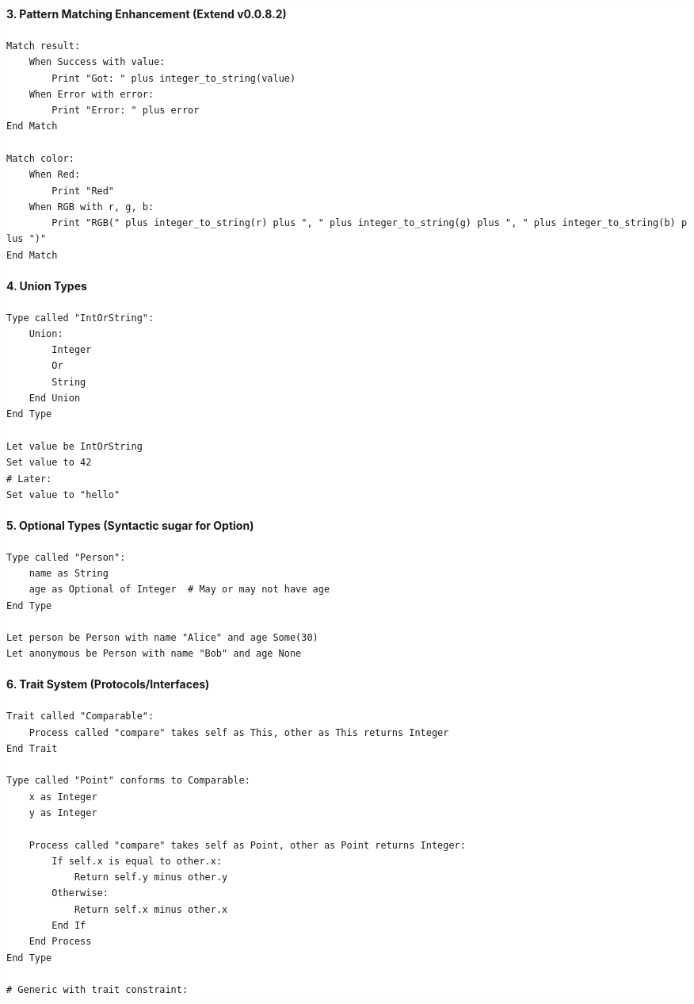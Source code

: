 #### 3. **Pattern Matching Enhancement** (Extend v0.0.8.2)
```runa
Match result:
    When Success with value:
        Print "Got: " plus integer_to_string(value)
    When Error with error:
        Print "Error: " plus error
End Match

Match color:
    When Red:
        Print "Red"
    When RGB with r, g, b:
        Print "RGB(" plus integer_to_string(r) plus ", " plus integer_to_string(g) plus ", " plus integer_to_string(b) plus ")"
End Match
```

#### 4. **Union Types**
```runa
Type called "IntOrString":
    Union:
        Integer
        Or
        String
    End Union
End Type

Let value be IntOrString
Set value to 42
# Later:
Set value to "hello"
```

#### 5. **Optional Types** (Syntactic sugar for Option<T>)
```runa
Type called "Person":
    name as String
    age as Optional of Integer  # May or may not have age
End Type

Let person be Person with name "Alice" and age Some(30)
Let anonymous be Person with name "Bob" and age None
```

#### 6. **Trait System (Protocols/Interfaces)**
```runa
Trait called "Comparable":
    Process called "compare" takes self as This, other as This returns Integer
End Trait

Type called "Point" conforms to Comparable:
    x as Integer
    y as Integer

    Process called "compare" takes self as Point, other as Point returns Integer:
        If self.x is equal to other.x:
            Return self.y minus other.y
        Otherwise:
            Return self.x minus other.x
        End If
    End Process
End Type

# Generic with trait constraint:
```